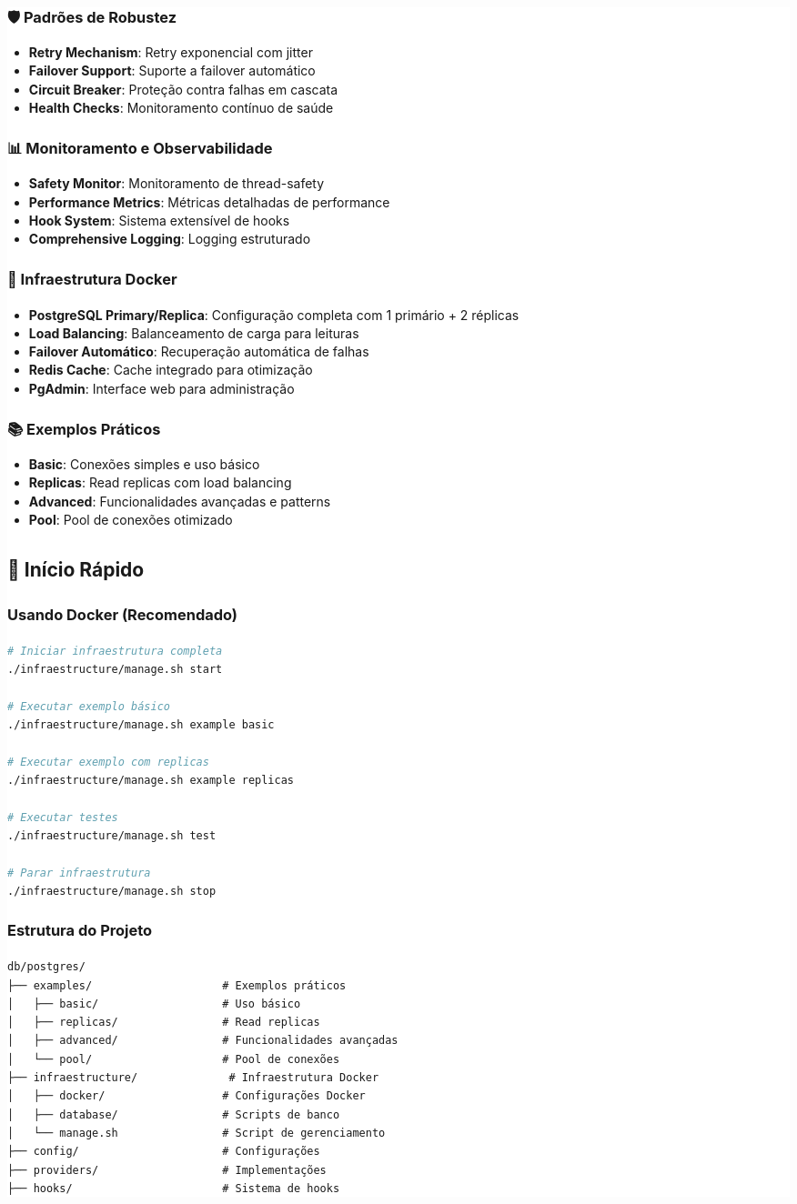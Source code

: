 ### 🛡️ Padrões de Robustez
- **Retry Mechanism**: Retry exponencial com jitter
- **Failover Support**: Suporte a failover automático
- **Circuit Breaker**: Proteção contra falhas em cascata
- **Health Checks**: Monitoramento contínuo de saúde

### 📊 Monitoramento e Observabilidade
- **Safety Monitor**: Monitoramento de thread-safety
- **Performance Metrics**: Métricas detalhadas de performance
- **Hook System**: Sistema extensível de hooks
- **Comprehensive Logging**: Logging estruturado

### 🐳 Infraestrutura Docker
- **PostgreSQL Primary/Replica**: Configuração completa com 1 primário + 2 réplicas
- **Load Balancing**: Balanceamento de carga para leituras
- **Failover Automático**: Recuperação automática de falhas
- **Redis Cache**: Cache integrado para otimização
- **PgAdmin**: Interface web para administração

### 📚 Exemplos Práticos
- **Basic**: Conexões simples e uso básico
- **Replicas**: Read replicas com load balancing
- **Advanced**: Funcionalidades avançadas e patterns
- **Pool**: Pool de conexões otimizado

## 🚀 Início Rápido

### Usando Docker (Recomendado)

```bash
# Iniciar infraestrutura completa
./infraestructure/manage.sh start

# Executar exemplo básico
./infraestructure/manage.sh example basic

# Executar exemplo com replicas
./infraestructure/manage.sh example replicas

# Executar testes
./infraestructure/manage.sh test

# Parar infraestrutura
./infraestructure/manage.sh stop
```

### Estrutura do Projeto

```
db/postgres/
├── examples/                    # Exemplos práticos
│   ├── basic/                   # Uso básico
│   ├── replicas/                # Read replicas
│   ├── advanced/                # Funcionalidades avançadas
│   └── pool/                    # Pool de conexões
├── infraestructure/              # Infraestrutura Docker
│   ├── docker/                  # Configurações Docker
│   ├── database/                # Scripts de banco
│   └── manage.sh                # Script de gerenciamento
├── config/                      # Configurações
├── providers/                   # Implementações
├── hooks/                       # Sistema de hooks
```
